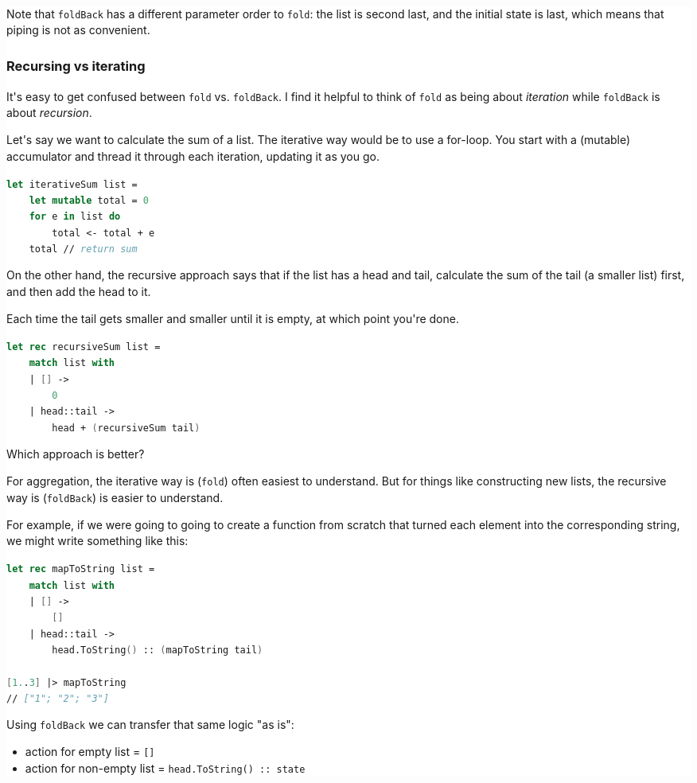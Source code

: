 Note that `foldBack` has a different parameter order to `fold`: the list is second last, and the initial state is last, which means that piping is not as convenient.

### Recursing vs iterating

It's easy to get confused between `fold` vs. `foldBack`. I find it helpful to think of `fold` as being about *iteration* while `foldBack` is about *recursion*.

Let's say we want to calculate the sum of a list. The iterative way would be to use a for-loop. You start with a (mutable) accumulator and thread it through each iteration, updating it as you go.

```fsharp
let iterativeSum list =
    let mutable total = 0
    for e in list do
        total <- total + e
    total // return sum
```

On the other hand, the recursive approach says that if the list has a head and tail, calculate the sum of the tail (a smaller list) first, and then add the head to it.

Each time the tail gets smaller and smaller until it is empty, at which point you're done.

```fsharp
let rec recursiveSum list =
    match list with
    | [] ->
        0
    | head::tail ->
        head + (recursiveSum tail)
```

Which approach is better?

For aggregation, the iterative way is (`fold`) often easiest to understand. But for things like constructing new lists, the recursive way is (`foldBack`) is easier to understand.

For example, if we were going to going to create a function from scratch that turned each element into the corresponding string, we might write something like this:

```fsharp
let rec mapToString list =
    match list with
    | [] ->
        []
    | head::tail ->
        head.ToString() :: (mapToString tail)

[1..3] |> mapToString
// ["1"; "2"; "3"]
```

Using `foldBack` we can transfer that same logic "as is":

* action for empty list = `[]`
* action for non-empty list = `head.ToString() :: state`

